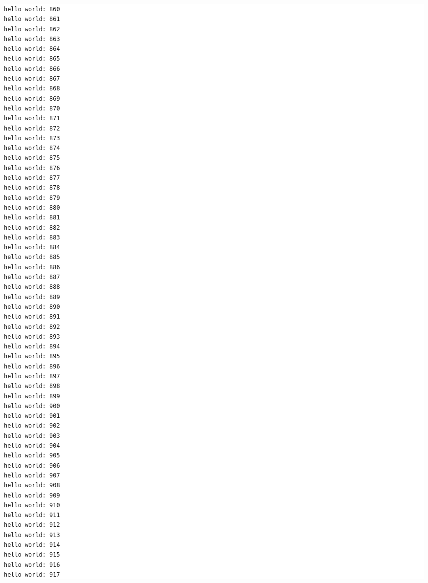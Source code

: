     hello world: 860
    hello world: 861
    hello world: 862
    hello world: 863
    hello world: 864
    hello world: 865
    hello world: 866
    hello world: 867
    hello world: 868
    hello world: 869
    hello world: 870
    hello world: 871
    hello world: 872
    hello world: 873
    hello world: 874
    hello world: 875
    hello world: 876
    hello world: 877
    hello world: 878
    hello world: 879
    hello world: 880
    hello world: 881
    hello world: 882
    hello world: 883
    hello world: 884
    hello world: 885
    hello world: 886
    hello world: 887
    hello world: 888
    hello world: 889
    hello world: 890
    hello world: 891
    hello world: 892
    hello world: 893
    hello world: 894
    hello world: 895
    hello world: 896
    hello world: 897
    hello world: 898
    hello world: 899
    hello world: 900
    hello world: 901
    hello world: 902
    hello world: 903
    hello world: 904
    hello world: 905
    hello world: 906
    hello world: 907
    hello world: 908
    hello world: 909
    hello world: 910
    hello world: 911
    hello world: 912
    hello world: 913
    hello world: 914
    hello world: 915
    hello world: 916
    hello world: 917
    
